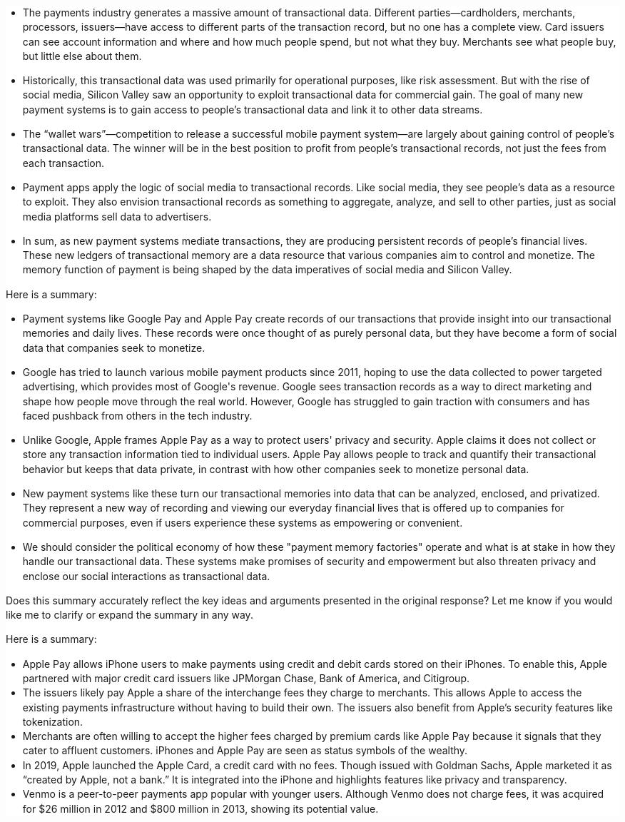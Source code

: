 - The payments industry generates a massive amount of transactional data. Different parties—cardholders, merchants, processors, issuers—have access to different parts of the transaction record, but no one has a complete view. Card issuers can see account information and where and how much people spend, but not what they buy. Merchants see what people buy, but little else about them.

- Historically, this transactional data was used primarily for operational purposes, like risk assessment. But with the rise of social media, Silicon Valley saw an opportunity to exploit transactional data for commercial gain. The goal of many new payment systems is to gain access to people’s transactional data and link it to other data streams.

- The “wallet wars”—competition to release a successful mobile payment system—are largely about gaining control of people’s transactional data. The winner will be in the best position to profit from people’s transactional records, not just the fees from each transaction.

- Payment apps apply the logic of social media to transactional records. Like social media, they see people’s data as a resource to exploit. They also envision transactional records as something to aggregate, analyze, and sell to other parties, just as social media platforms sell data to advertisers. 

- In sum, as new payment systems mediate transactions, they are producing persistent records of people’s financial lives. These new ledgers of transactional memory are a data resource that various companies aim to control and monetize. The memory function of payment is being shaped by the data imperatives of social media and Silicon Valley.

 Here is a summary:

- Payment systems like Google Pay and Apple Pay create records of our transactions that provide insight into our transactional memories and daily lives. These records were once thought of as purely personal data, but they have become a form of social data that companies seek to monetize. 

- Google has tried to launch various mobile payment products since 2011, hoping to use the data collected to power targeted advertising, which provides most of Google's revenue. Google sees transaction records as a way to direct marketing and shape how people move through the real world. However, Google has struggled to gain traction with consumers and has faced pushback from others in the tech industry.

- Unlike Google, Apple frames Apple Pay as a way to protect users' privacy and security. Apple claims it does not collect or store any transaction information tied to individual users. Apple Pay allows people to track and quantify their transactional behavior but keeps that data private, in contrast with how other companies seek to monetize personal data.

- New payment systems like these turn our transactional memories into data that can be analyzed, enclosed, and privatized. They represent a new way of recording and viewing our everyday financial lives that is offered up to companies for commercial purposes, even if users experience these systems as empowering or convenient. 

- We should consider the political economy of how these "payment memory factories" operate and what is at stake in how they handle our transactional data. These systems make promises of security and empowerment but also threaten privacy and enclose our social interactions as transactional data.

Does this summary accurately reflect the key ideas and arguments presented in the original response? Let me know if you would like me to clarify or expand the summary in any way.

 Here is a summary:

- Apple Pay allows iPhone users to make payments using credit and debit cards stored on their iPhones. To enable this, Apple partnered with major credit card issuers like JPMorgan Chase, Bank of America, and Citigroup. 
- The issuers likely pay Apple a share of the interchange fees they charge to merchants. This allows Apple to access the existing payments infrastructure without having to build their own. The issuers also benefit from Apple’s security features like tokenization.
- Merchants are often willing to accept the higher fees charged by premium cards like Apple Pay because it signals that they cater to affluent customers. iPhones and Apple Pay are seen as status symbols of the wealthy.
- In 2019, Apple launched the Apple Card, a credit card with no fees. Though issued with Goldman Sachs, Apple marketed it as “created by Apple, not a bank.” It is integrated into the iPhone and highlights features like privacy and transparency. 
- Venmo is a peer-to-peer payments app popular with younger users. Although Venmo does not charge fees, it was acquired for $26 million in 2012 and $800 million in 2013, showing its potential value. 